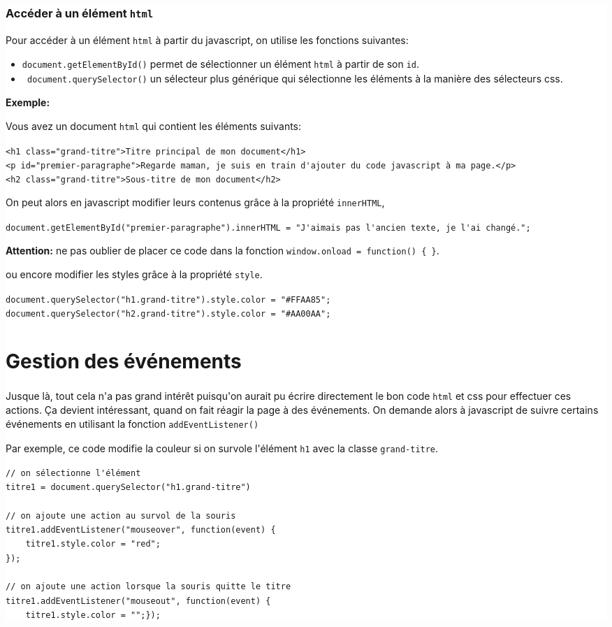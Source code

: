 ### Accéder à un élément `html`

Pour accéder à un élément `html` à partir du javascript, on utilise les fonctions suivantes:

- `document.getElementById()` permet de sélectionner un élément `html` à partir de son `id`.
- ` document.querySelector()` un sélecteur plus générique qui sélectionne les éléments à la manière des sélecteurs css.

**Exemple:**

Vous avez un document `html` qui contient les éléments suivants:

```
<h1 class="grand-titre">Titre principal de mon document</h1>
<p id="premier-paragraphe">Regarde maman, je suis en train d'ajouter du code javascript à ma page.</p>
<h2 class="grand-titre">Sous-titre de mon document</h2>
```

On peut alors en javascript modifier leurs contenus grâce à la propriété `innerHTML`,

```
document.getElementById("premier-paragraphe").innerHTML = "J'aimais pas l'ancien texte, je l'ai changé.";

```

**Attention:** ne pas oublier de placer ce code dans la fonction `window.onload = function() { }`.

ou encore modifier les styles grâce à la propriété `style`.

```
document.querySelector("h1.grand-titre").style.color = "#FFAA85";
document.querySelector("h2.grand-titre").style.color = "#AA00AA";
```

# Gestion des événements

Jusque là, tout cela n'a pas grand intérêt puisqu'on aurait pu écrire directement le bon code `html` et css pour effectuer ces actions. Ça devient intéressant, quand on fait réagir la page à des événements. On demande alors à javascript de suivre certains événements en utilisant la fonction `addEventListener()`

Par exemple, ce code modifie la couleur si on survole l'élément `h1` avec la classe `grand-titre`.


```
// on sélectionne l'élément
titre1 = document.querySelector("h1.grand-titre")

// on ajoute une action au survol de la souris
titre1.addEventListener("mouseover", function(event) {
	titre1.style.color = "red";
});

// on ajoute une action lorsque la souris quitte le titre
titre1.addEventListener("mouseout", function(event) {
	titre1.style.color = "";});

```
